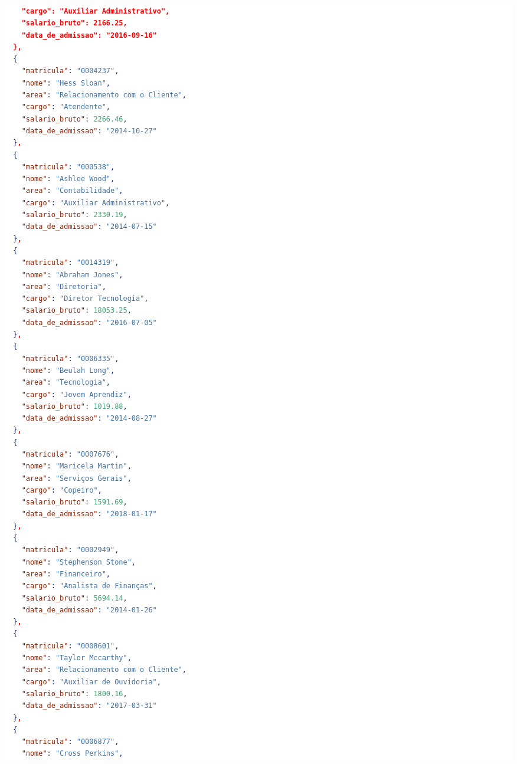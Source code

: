 ```json
    "cargo": "Auxiliar Administrativo",
    "salario_bruto": 2166.25,
    "data_de_admissao": "2016-09-16"
  },
  {
    "matricula": "0004237",
    "nome": "Hess Sloan",
    "area": "Relacionamento com o Cliente",
    "cargo": "Atendente",
    "salario_bruto": 2266.46,
    "data_de_admissao": "2014-10-27"
  },
  {
    "matricula": "000538",
    "nome": "Ashlee Wood",
    "area": "Contabilidade",
    "cargo": "Auxiliar Administrativo",
    "salario_bruto": 2330.19,
    "data_de_admissao": "2014-07-15"
  },
  {
    "matricula": "0014319",
    "nome": "Abraham Jones",
    "area": "Diretoria",
    "cargo": "Diretor Tecnologia",
    "salario_bruto": 18053.25,
    "data_de_admissao": "2016-07-05"
  },
  {
    "matricula": "0006335",
    "nome": "Beulah Long",
    "area": "Tecnologia",
    "cargo": "Jovem Aprendiz",
    "salario_bruto": 1019.88,
    "data_de_admissao": "2014-08-27"
  },
  {
    "matricula": "0007676",
    "nome": "Maricela Martin",
    "area": "Serviços Gerais",
    "cargo": "Copeiro",
    "salario_bruto": 1591.69,
    "data_de_admissao": "2018-01-17"
  },
  {
    "matricula": "0002949",
    "nome": "Stephenson Stone",
    "area": "Financeiro",
    "cargo": "Analista de Finanças",
    "salario_bruto": 5694.14,
    "data_de_admissao": "2014-01-26"
  },
  {
    "matricula": "0008601",
    "nome": "Taylor Mccarthy",
    "area": "Relacionamento com o Cliente",
    "cargo": "Auxiliar de Ouvidoria",
    "salario_bruto": 1800.16,
    "data_de_admissao": "2017-03-31"
  },
  {
    "matricula": "0006877",
    "nome": "Cross Perkins",
```